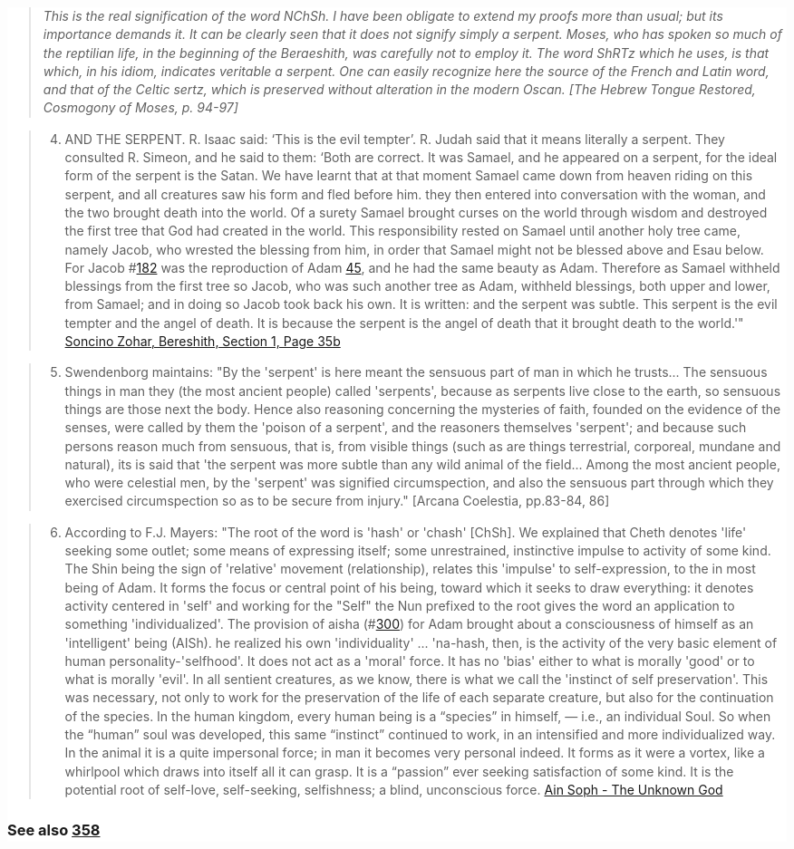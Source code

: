 > *This is the real signification of the word NChSh. I have been obligate to extend my proofs more than usual; but its importance demands it. It can be clearly seen that it does not signify simply a serpent. Moses, who has spoken so much of the reptilian life, in the beginning of the Beraeshith, was carefully not to employ it. The word ShRTz which he uses, is that which, in his idiom, indicates veritable a serpent. One can easily recognize here the source of the French and Latin word, and that of the Celtic sertz, which is preserved without alteration in the modern Oscan. [The Hebrew Tongue Restored, Cosmogony of Moses, p. 94-97]*

> 4. AND THE SERPENT. R. Isaac said: ‘This is the evil tempter’. R. Judah said that it means literally a serpent. They consulted R. Simeon, and he said to them: ‘Both are correct. It was Samael, and he appeared on a serpent, for the ideal form of the serpent is the Satan. We have learnt that at that moment Samael came down from heaven riding on this serpent, and all creatures saw his form and fled before him. they then entered into conversation with the woman, and the two brought death into the world. Of a surety Samael brought curses on the world through wisdom and destroyed the first tree that God had created in the world. This responsibility rested on Samael until another holy tree came, namely Jacob, who wrested the blessing from him, in order that Samael might not be blessed above and Esau below. For Jacob #[182](182) was the reproduction of Adam [45](45), and he had the same beauty as Adam. Therefore as Samael withheld blessings from the first tree so Jacob, who was such another tree as Adam, withheld blessings, both upper and lower, from Samael; and in doing so Jacob took back his own. It is written: and the serpent was subtle. This serpent is the evil tempter and the angel of death. It is because the serpent is the angel of death that it brought death to the world.'" [Soncino Zohar, Bereshith, Section 1, Page 35b](http://www.yashanet.com/studies/revstudy/text/r12_7-17.htm)

> 5. Swendenborg maintains: "By the 'serpent' is here meant the sensuous part of man in which he trusts... The sensuous things in man they (the most ancient people) called 'serpents', because as serpents live close to the earth, so sensuous things are those next the body. Hence also reasoning concerning the mysteries of faith, founded on the evidence of the senses, were called by them the 'poison of a serpent', and the reasoners themselves 'serpent'; and because such persons reason much from sensuous, that is, from visible things (such as are things terrestrial, corporeal, mundane and natural), its is said that 'the serpent was more subtle than any wild animal of the field... Among the most ancient people, who were celestial men, by the 'serpent' was signified circumspection, and also the sensuous part through which they exercised circumspection so as to be secure from injury." [Arcana Coelestia, pp.83-84, 86]

> 6. According to F.J. Mayers: "The root of the word is 'hash' or 'chash' [ChSh]. We explained that Cheth denotes 'life' seeking some outlet; some means of expressing itself; some unrestrained, instinctive impulse to activity of some kind. The Shin being the sign of 'relative' movement (relationship), relates this 'impulse' to self-expression, to the in most being of Adam. It forms the focus or central point of his being, toward which it seeks to draw everything: it denotes activity centered in 'self' and working for the "Self" the Nun prefixed to the root gives the word an application to something 'individualized'. The provision of aisha (#[300](300)) for Adam brought about a consciousness of himself as an 'intelligent' being (AISh). he realized his own 'individuality' ... 'na-hash, then, is the activity of the very basic element of human personality-'selfhood'. It does not act as a 'moral' force. It has no 'bias' either to what is morally 'good' or to what is morally 'evil'. In all sentient creatures, as we know, there is what we call the 'instinct of self preservation'. This was necessary, not only to work for the preservation of the life of each separate creature, but also for the continuation of the species. In the human kingdom, every human being is a “species” in himself, — i.e., an individual Soul. So when the “human” soul was developed, this same “instinct” continued to work, in an intensified and more individualized way. In the animal it is a quite impersonal force; in man it becomes very personal indeed. It forms as it were a vortex, like a whirlpool which draws into itself all it can grasp. It is a “passion” ever seeking satisfaction of some kind. It is the potential root of self-love, self-seeking, selfishness; a blind, unconscious force. [Ain Soph - The Unknown God](http://www.organelle.org/as/aschap24.htm)

### See also [358](358)
